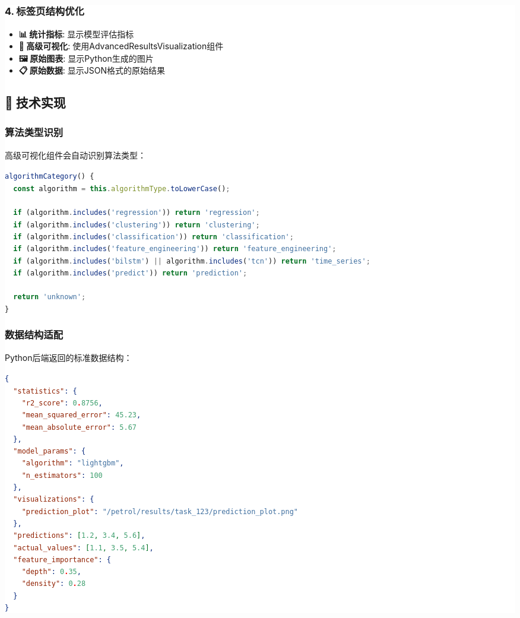 ### 4. 标签页结构优化
- **📊 统计指标**: 显示模型评估指标
- **🎯 高级可视化**: 使用AdvancedResultsVisualization组件
- **🖼️ 原始图表**: 显示Python生成的图片
- **📋 原始数据**: 显示JSON格式的原始结果

## 🔧 技术实现

### 算法类型识别
高级可视化组件会自动识别算法类型：
```javascript
algorithmCategory() {
  const algorithm = this.algorithmType.toLowerCase();
  
  if (algorithm.includes('regression')) return 'regression';
  if (algorithm.includes('clustering')) return 'clustering';
  if (algorithm.includes('classification')) return 'classification';
  if (algorithm.includes('feature_engineering')) return 'feature_engineering';
  if (algorithm.includes('bilstm') || algorithm.includes('tcn')) return 'time_series';
  if (algorithm.includes('predict')) return 'prediction';
  
  return 'unknown';
}
```

### 数据结构适配
Python后端返回的标准数据结构：
```json
{
  "statistics": {
    "r2_score": 0.8756,
    "mean_squared_error": 45.23,
    "mean_absolute_error": 5.67
  },
  "model_params": {
    "algorithm": "lightgbm",
    "n_estimators": 100
  },
  "visualizations": {
    "prediction_plot": "/petrol/results/task_123/prediction_plot.png"
  },
  "predictions": [1.2, 3.4, 5.6],
  "actual_values": [1.1, 3.5, 5.4],
  "feature_importance": {
    "depth": 0.35,
    "density": 0.28
  }
}
```
